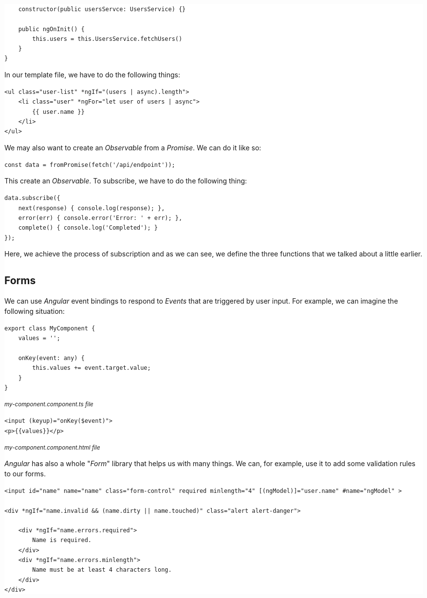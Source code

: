         constructor(public usersServce: UsersService) {}

        public ngOnInit() {
            this.users = this.UsersService.fetchUsers()
        }
    }

In our template file, we have to do the following things:

    <ul class="user-list" *ngIf="(users | async).length">
        <li class="user" *ngFor="let user of users | async">
            {{ user.name }}
        </li>
    </ul>

We may also want to create an _Observable_ from a _Promise_. We can do it like so:

    const data = fromPromise(fetch('/api/endpoint'));

This create an _Observable_. To subscribe, we have to do the following thing:

    data.subscribe({
        next(response) { console.log(response); },
        error(err) { console.error('Error: ' + err); },
        complete() { console.log('Completed'); }
    });

Here, we achieve the process of subscription and as we can see, we define the three functions that we talked about a little earlier.

## Forms ##

We can use _Angular_ event bindings to respond to _Events_ that are triggered by user input. For example, we can imagine the following situation:

    export class MyComponent {
        values = '';

        onKey(event: any) {
            this.values += event.target.value;
        }
    }
<small>_my-component.component.ts file_</small>

    <input (keyup)="onKey($event)">
    <p>{{values}}</p>
<small>_my-component.component.html file_</small>

_Angular_ has also a whole "_Form_" library that helps us with many things. We can, for example, use it to add some validation rules to our forms.

    <input id="name" name="name" class="form-control" required minlength="4" [(ngModel)]="user.name" #name="ngModel" >

    <div *ngIf="name.invalid && (name.dirty || name.touched)" class="alert alert-danger">

        <div *ngIf="name.errors.required">
            Name is required.
        </div>
        <div *ngIf="name.errors.minlength">
            Name must be at least 4 characters long.
        </div>
    </div>
